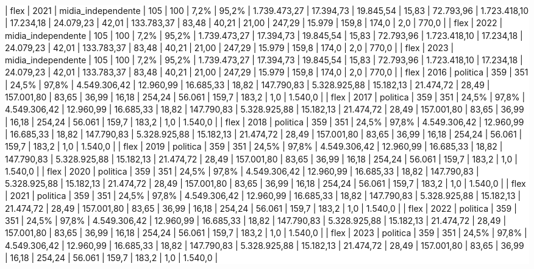 | flex         |  2021 | midia_independente |     105 |             100 |           7,2% |              95,2% | 1.739.473,27 |       17.394,73 |       19.845,54 |           15,83 |       72.793,96 |              1.723.418,10 |             17.234,18 |             24.079,23 |                 42,01 |            133.783,37 |              83,48 |            40,21 |            21,00 |           247,29 |          15.979 |               159,8 |               174,0 |                 2,0 |               770,0 |
| flex         |  2022 | midia_independente |     105 |             100 |           7,2% |              95,2% | 1.739.473,27 |       17.394,73 |       19.845,54 |           15,83 |       72.793,96 |              1.723.418,10 |             17.234,18 |             24.079,23 |                 42,01 |            133.783,37 |              83,48 |            40,21 |            21,00 |           247,29 |          15.979 |               159,8 |               174,0 |                 2,0 |               770,0 |
| flex         |  2023 | midia_independente |     105 |             100 |           7,2% |              95,2% | 1.739.473,27 |       17.394,73 |       19.845,54 |           15,83 |       72.793,96 |              1.723.418,10 |             17.234,18 |             24.079,23 |                 42,01 |            133.783,37 |              83,48 |            40,21 |            21,00 |           247,29 |          15.979 |               159,8 |               174,0 |                 2,0 |               770,0 |
| flex         |  2016 | politica           |     359 |             351 |          24,5% |              97,8% | 4.549.306,42 |       12.960,99 |       16.685,33 |           18,82 |      147.790,83 |              5.328.925,88 |             15.182,13 |             21.474,72 |                 28,49 |            157.001,80 |              83,65 |            36,99 |            16,18 |           254,24 |          56.061 |               159,7 |               183,2 |                 1,0 |             1.540,0 |
| flex         |  2017 | politica           |     359 |             351 |          24,5% |              97,8% | 4.549.306,42 |       12.960,99 |       16.685,33 |           18,82 |      147.790,83 |              5.328.925,88 |             15.182,13 |             21.474,72 |                 28,49 |            157.001,80 |              83,65 |            36,99 |            16,18 |           254,24 |          56.061 |               159,7 |               183,2 |                 1,0 |             1.540,0 |
| flex         |  2018 | politica           |     359 |             351 |          24,5% |              97,8% | 4.549.306,42 |       12.960,99 |       16.685,33 |           18,82 |      147.790,83 |              5.328.925,88 |             15.182,13 |             21.474,72 |                 28,49 |            157.001,80 |              83,65 |            36,99 |            16,18 |           254,24 |          56.061 |               159,7 |               183,2 |                 1,0 |             1.540,0 |
| flex         |  2019 | politica           |     359 |             351 |          24,5% |              97,8% | 4.549.306,42 |       12.960,99 |       16.685,33 |           18,82 |      147.790,83 |              5.328.925,88 |             15.182,13 |             21.474,72 |                 28,49 |            157.001,80 |              83,65 |            36,99 |            16,18 |           254,24 |          56.061 |               159,7 |               183,2 |                 1,0 |             1.540,0 |
| flex         |  2020 | politica           |     359 |             351 |          24,5% |              97,8% | 4.549.306,42 |       12.960,99 |       16.685,33 |           18,82 |      147.790,83 |              5.328.925,88 |             15.182,13 |             21.474,72 |                 28,49 |            157.001,80 |              83,65 |            36,99 |            16,18 |           254,24 |          56.061 |               159,7 |               183,2 |                 1,0 |             1.540,0 |
| flex         |  2021 | politica           |     359 |             351 |          24,5% |              97,8% | 4.549.306,42 |       12.960,99 |       16.685,33 |           18,82 |      147.790,83 |              5.328.925,88 |             15.182,13 |             21.474,72 |                 28,49 |            157.001,80 |              83,65 |            36,99 |            16,18 |           254,24 |          56.061 |               159,7 |               183,2 |                 1,0 |             1.540,0 |
| flex         |  2022 | politica           |     359 |             351 |          24,5% |              97,8% | 4.549.306,42 |       12.960,99 |       16.685,33 |           18,82 |      147.790,83 |              5.328.925,88 |             15.182,13 |             21.474,72 |                 28,49 |            157.001,80 |              83,65 |            36,99 |            16,18 |           254,24 |          56.061 |               159,7 |               183,2 |                 1,0 |             1.540,0 |
| flex         |  2023 | politica           |     359 |             351 |          24,5% |              97,8% | 4.549.306,42 |       12.960,99 |       16.685,33 |           18,82 |      147.790,83 |              5.328.925,88 |             15.182,13 |             21.474,72 |                 28,49 |            157.001,80 |              83,65 |            36,99 |            16,18 |           254,24 |          56.061 |               159,7 |               183,2 |                 1,0 |             1.540,0 |